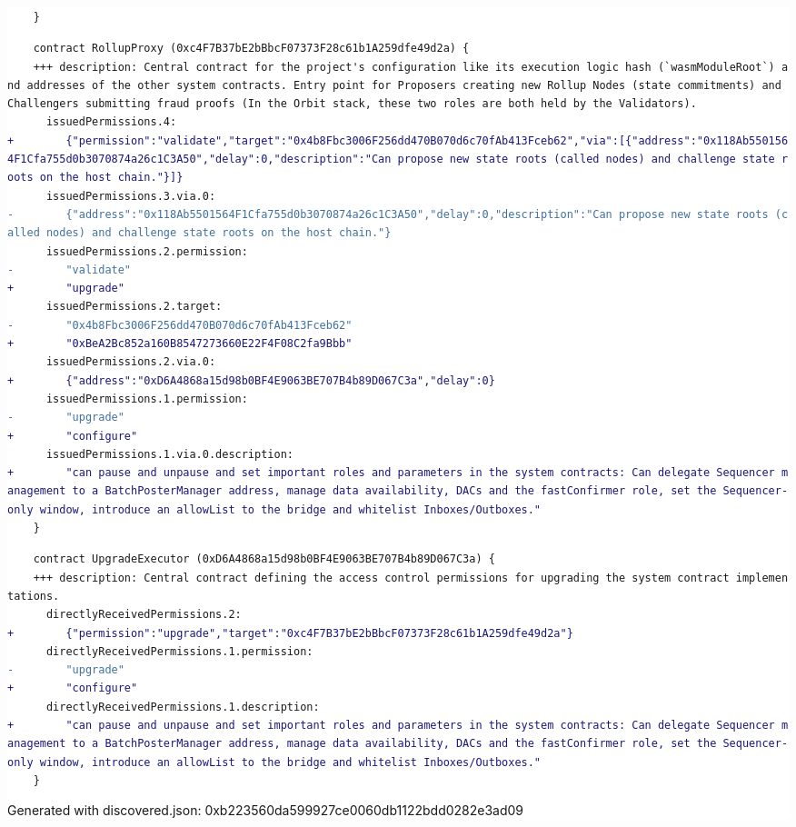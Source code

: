 ```diff
    }
```

```diff
    contract RollupProxy (0xc4F7B37bE2bBbcF07373F28c61b1A259dfe49d2a) {
    +++ description: Central contract for the project's configuration like its execution logic hash (`wasmModuleRoot`) and addresses of the other system contracts. Entry point for Proposers creating new Rollup Nodes (state commitments) and Challengers submitting fraud proofs (In the Orbit stack, these two roles are both held by the Validators).
      issuedPermissions.4:
+        {"permission":"validate","target":"0x4b8Fbc3006F256dd470B070d6c70fAb413Fceb62","via":[{"address":"0x118Ab5501564F1Cfa755d0b3070874a26c1C3A50","delay":0,"description":"Can propose new state roots (called nodes) and challenge state roots on the host chain."}]}
      issuedPermissions.3.via.0:
-        {"address":"0x118Ab5501564F1Cfa755d0b3070874a26c1C3A50","delay":0,"description":"Can propose new state roots (called nodes) and challenge state roots on the host chain."}
      issuedPermissions.2.permission:
-        "validate"
+        "upgrade"
      issuedPermissions.2.target:
-        "0x4b8Fbc3006F256dd470B070d6c70fAb413Fceb62"
+        "0xBeA2Bc852a160B8547273660E22F4F08C2fa9Bbb"
      issuedPermissions.2.via.0:
+        {"address":"0xD6A4868a15d98b0BF4E9063BE707B4b89D067C3a","delay":0}
      issuedPermissions.1.permission:
-        "upgrade"
+        "configure"
      issuedPermissions.1.via.0.description:
+        "can pause and unpause and set important roles and parameters in the system contracts: Can delegate Sequencer management to a BatchPosterManager address, manage data availability, DACs and the fastConfirmer role, set the Sequencer-only window, introduce an allowList to the bridge and whitelist Inboxes/Outboxes."
    }
```

```diff
    contract UpgradeExecutor (0xD6A4868a15d98b0BF4E9063BE707B4b89D067C3a) {
    +++ description: Central contract defining the access control permissions for upgrading the system contract implementations.
      directlyReceivedPermissions.2:
+        {"permission":"upgrade","target":"0xc4F7B37bE2bBbcF07373F28c61b1A259dfe49d2a"}
      directlyReceivedPermissions.1.permission:
-        "upgrade"
+        "configure"
      directlyReceivedPermissions.1.description:
+        "can pause and unpause and set important roles and parameters in the system contracts: Can delegate Sequencer management to a BatchPosterManager address, manage data availability, DACs and the fastConfirmer role, set the Sequencer-only window, introduce an allowList to the bridge and whitelist Inboxes/Outboxes."
    }
```

Generated with discovered.json: 0xb223560da599927ce0060db1122bdd0282e3ad09
